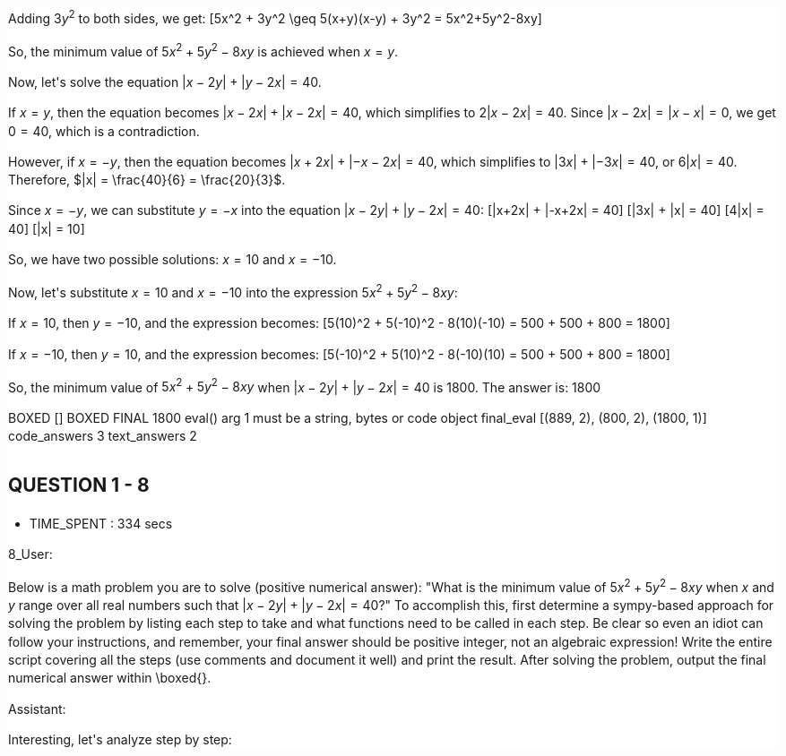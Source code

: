 Adding $3y^2$ to both sides, we get:
\[5x^2 + 3y^2 \geq 5(x+y)(x-y) + 3y^2 = 5x^2+5y^2-8xy\]

So, the minimum value of $5x^2+5y^2-8xy$ is achieved when $x=y$.

Now, let's solve the equation $|x-2y| + |y-2x| = 40$.

If $x=y$, then the equation becomes $|x-2x| + |x-2x| = 40$, which simplifies to $2|x-2x| = 40$. Since $|x-2x| = |x-x| = 0$, we get $0 = 40$, which is a contradiction.

However, if $x=-y$, then the equation becomes $|x+2x| + |-x-2x| = 40$, which simplifies to $|3x| + |-3x| = 40$, or $6|x| = 40$. Therefore, $|x| = \frac{40}{6} = \frac{20}{3}$.

Since $x=-y$, we can substitute $y=-x$ into the equation $|x-2y| + |y-2x| = 40$:
\[|x+2x| + |-x+2x| = 40\]
\[|3x| + |x| = 40\]
\[4|x| = 40\]
\[|x| = 10\]

So, we have two possible solutions: $x=10$ and $x=-10$.

Now, let's substitute $x=10$ and $x=-10$ into the expression $5x^2+5y^2-8xy$:

If $x=10$, then $y=-10$, and the expression becomes:
\[5(10)^2 + 5(-10)^2 - 8(10)(-10) = 500 + 500 + 800 = 1800\]

If $x=-10$, then $y=10$, and the expression becomes:
\[5(-10)^2 + 5(10)^2 - 8(-10)(10) = 500 + 500 + 800 = 1800\]

So, the minimum value of $5x^2+5y^2-8xy$ when $|x-2y| + |y-2x| = 40$ is 1800.
The answer is: $1800$

BOXED []
BOXED FINAL 1800
eval() arg 1 must be a string, bytes or code object final_eval
[(889, 2), (800, 2), (1800, 1)]
code_answers 3 text_answers 2



## QUESTION 1 - 8 
- TIME_SPENT : 334 secs

8_User:

Below is a math problem you are to solve (positive numerical answer):
"What is the minimum value of $5x^2+5y^2-8xy$ when $x$ and $y$ range over all real numbers such that $|x-2y| + |y-2x| = 40$?"
To accomplish this, first determine a sympy-based approach for solving the problem by listing each step to take and what functions need to be called in each step. Be clear so even an idiot can follow your instructions, and remember, your final answer should be positive integer, not an algebraic expression!
Write the entire script covering all the steps (use comments and document it well) and print the result. After solving the problem, output the final numerical answer within \boxed{}.

Assistant: 

Interesting, let's analyze step by step:
